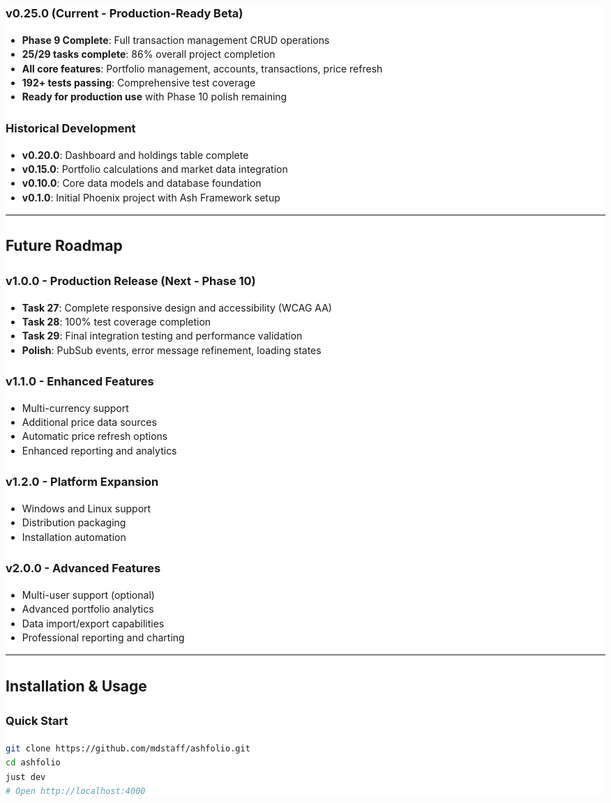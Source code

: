 ### v0.25.0 (Current - Production-Ready Beta)
- **Phase 9 Complete**: Full transaction management CRUD operations
- **25/29 tasks complete**: 86% overall project completion
- **All core features**: Portfolio management, accounts, transactions, price refresh
- **192+ tests passing**: Comprehensive test coverage
- **Ready for production use** with Phase 10 polish remaining

### Historical Development
- **v0.20.0**: Dashboard and holdings table complete
- **v0.15.0**: Portfolio calculations and market data integration
- **v0.10.0**: Core data models and database foundation
- **v0.1.0**: Initial Phoenix project with Ash Framework setup

---

## Future Roadmap

### **v1.0.0 - Production Release** (Next - Phase 10)
- **Task 27**: Complete responsive design and accessibility (WCAG AA)  
- **Task 28**: 100% test coverage completion
- **Task 29**: Final integration testing and performance validation
- **Polish**: PubSub events, error message refinement, loading states

### **v1.1.0 - Enhanced Features**
- Multi-currency support
- Additional price data sources  
- Automatic price refresh options
- Enhanced reporting and analytics

### **v1.2.0 - Platform Expansion**
- Windows and Linux support
- Distribution packaging
- Installation automation

### **v2.0.0 - Advanced Features**
- Multi-user support (optional)
- Advanced portfolio analytics  
- Data import/export capabilities
- Professional reporting and charting

---

## Installation & Usage

### **Quick Start**
```bash
git clone https://github.com/mdstaff/ashfolio.git
cd ashfolio
just dev
# Open http://localhost:4000
```
